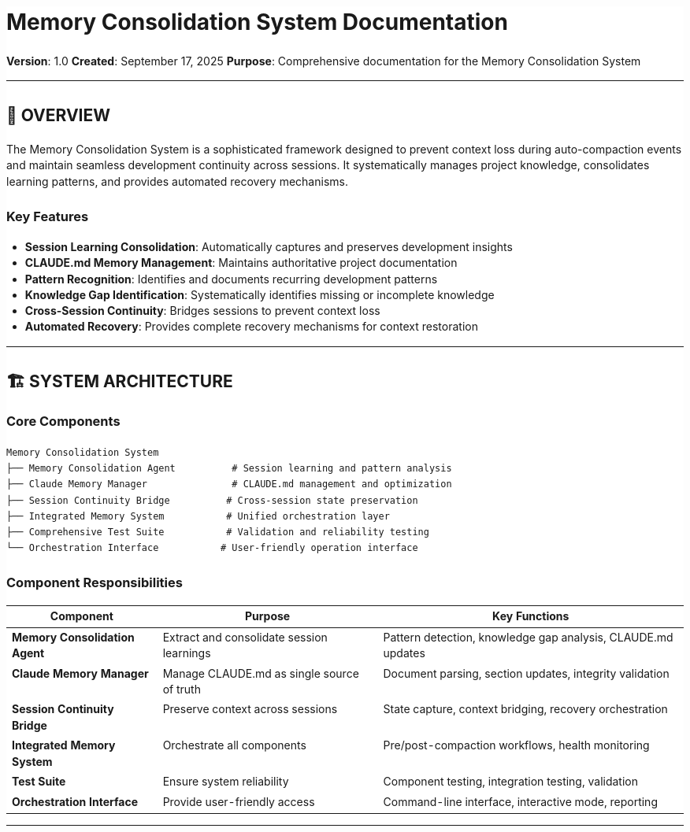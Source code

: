 # Memory Consolidation System Documentation

**Version**: 1.0
**Created**: September 17, 2025
**Purpose**: Comprehensive documentation for the Memory Consolidation System

---

## 🎯 OVERVIEW

The Memory Consolidation System is a sophisticated framework designed to prevent context loss during auto-compaction events and maintain seamless development continuity across sessions. It systematically manages project knowledge, consolidates learning patterns, and provides automated recovery mechanisms.

### Key Features

- **Session Learning Consolidation**: Automatically captures and preserves development insights
- **CLAUDE.md Memory Management**: Maintains authoritative project documentation
- **Pattern Recognition**: Identifies and documents recurring development patterns
- **Knowledge Gap Identification**: Systematically identifies missing or incomplete knowledge
- **Cross-Session Continuity**: Bridges sessions to prevent context loss
- **Automated Recovery**: Provides complete recovery mechanisms for context restoration

---

## 🏗️ SYSTEM ARCHITECTURE

### Core Components

```
Memory Consolidation System
├── Memory Consolidation Agent          # Session learning and pattern analysis
├── Claude Memory Manager               # CLAUDE.md management and optimization
├── Session Continuity Bridge          # Cross-session state preservation
├── Integrated Memory System           # Unified orchestration layer
├── Comprehensive Test Suite           # Validation and reliability testing
└── Orchestration Interface           # User-friendly operation interface
```

### Component Responsibilities

| Component | Purpose | Key Functions |
|-----------|---------|---------------|
| **Memory Consolidation Agent** | Extract and consolidate session learnings | Pattern detection, knowledge gap analysis, CLAUDE.md updates |
| **Claude Memory Manager** | Manage CLAUDE.md as single source of truth | Document parsing, section updates, integrity validation |
| **Session Continuity Bridge** | Preserve context across sessions | State capture, context bridging, recovery orchestration |
| **Integrated Memory System** | Orchestrate all components | Pre/post-compaction workflows, health monitoring |
| **Test Suite** | Ensure system reliability | Component testing, integration testing, validation |
| **Orchestration Interface** | Provide user-friendly access | Command-line interface, interactive mode, reporting |

---